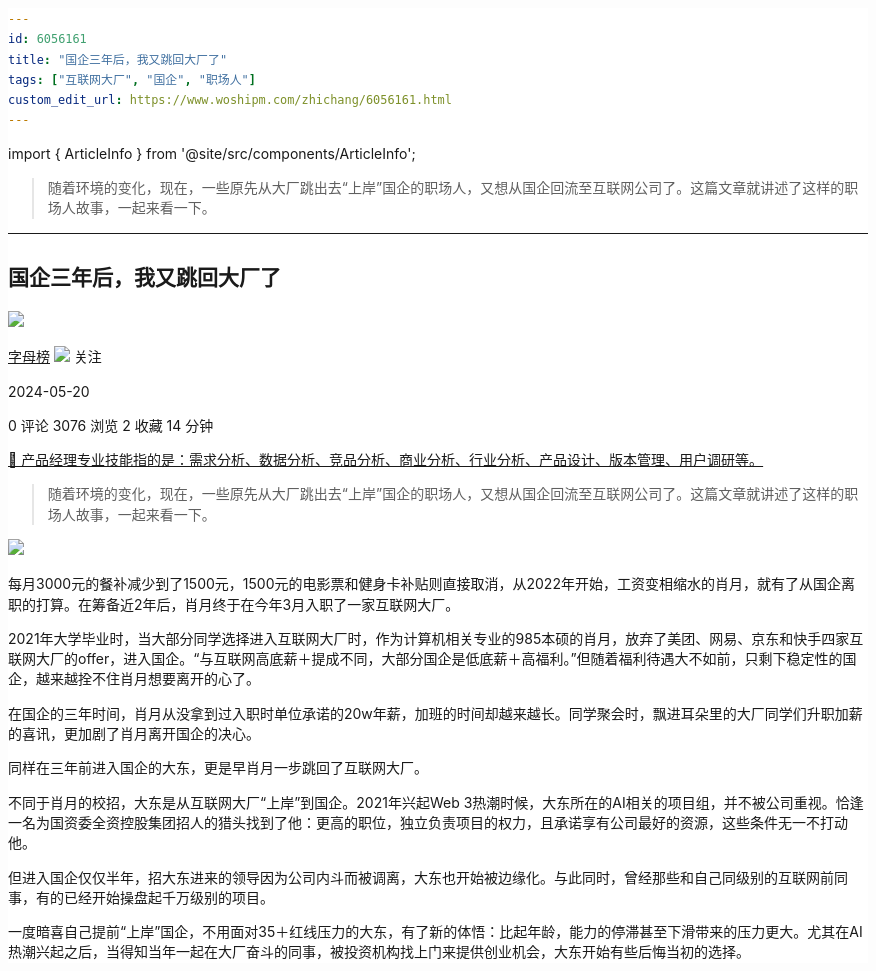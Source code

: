 ```yaml
---
id: 6056161
title: "国企三年后，我又跳回大厂了"
tags: ["互联网大厂", "国企", "职场人"]
custom_edit_url: https://www.woshipm.com/zhichang/6056161.html
---
```

import { ArticleInfo } from '@site/src/components/ArticleInfo';

<ArticleInfo
    author="字母榜"
    authorLink="https://www.woshipm.com/u/1270120"
    published="2024-05-20"
    views={3076}
    comments={0}
    collects={2}
/>

> 随着环境的变化，现在，一些原先从大厂跳出去“上岸”国企的职场人，又想从国企回流至互联网公司了。这篇文章就讲述了这样的职场人故事，一起来看一下。

---

## 国企三年后，我又跳回大厂了

[![](https://image.woshipm.com/wp-files/2021/05/OoxgzhZ4GviMoHinH1Hj.jpg!/both/72x72)](https://www.woshipm.com/u/1270120)

[字母榜](https://www.woshipm.com/u/1270120) ![](https://static.woshipm.com/tag/1122_1@2x.png) 关注

2024-05-20

0 评论 3076 浏览 2 收藏 14 分钟

[🔗 产品经理专业技能指的是：需求分析、数据分析、竞品分析、商业分析、行业分析、产品设计、版本管理、用户调研等。](https://ke.qidianla.com/courses/90pm)

> 随着环境的变化，现在，一些原先从大厂跳出去“上岸”国企的职场人，又想从国企回流至互联网公司了。这篇文章就讲述了这样的职场人故事，一起来看一下。

![](https://image.woshipm.com/2024/05/20/49570486-166e-11ef-b3fd-00163e142b65.png)

每月3000元的餐补减少到了1500元，1500元的电影票和健身卡补贴则直接取消，从2022年开始，工资变相缩水的肖月，就有了从国企离职的打算。在筹备近2年后，肖月终于在今年3月入职了一家互联网大厂。

2021年大学毕业时，当大部分同学选择进入互联网大厂时，作为计算机相关专业的985本硕的肖月，放弃了美团、网易、京东和快手四家互联网大厂的offer，进入国企。“与互联网高底薪＋提成不同，大部分国企是低底薪＋高福利。”但随着福利待遇大不如前，只剩下稳定性的国企，越来越拴不住肖月想要离开的心了。

在国企的三年时间，肖月从没拿到过入职时单位承诺的20w年薪，加班的时间却越来越长。同学聚会时，飘进耳朵里的大厂同学们升职加薪的喜讯，更加剧了肖月离开国企的决心。

同样在三年前进入国企的大东，更是早肖月一步跳回了互联网大厂。

不同于肖月的校招，大东是从互联网大厂“上岸”到国企。2021年兴起Web 3热潮时候，大东所在的AI相关的项目组，并不被公司重视。恰逢一名为国资委全资控股集团招人的猎头找到了他：更高的职位，独立负责项目的权力，且承诺享有公司最好的资源，这些条件无一不打动他。

但进入国企仅仅半年，招大东进来的领导因为公司内斗而被调离，大东也开始被边缘化。与此同时，曾经那些和自己同级别的互联网前同事，有的已经开始操盘起千万级别的项目。

一度暗喜自己提前“上岸”国企，不用面对35＋红线压力的大东，有了新的体悟：比起年龄，能力的停滞甚至下滑带来的压力更大。尤其在AI热潮兴起之后，当得知当年一起在大厂奋斗的同事，被投资机构找上门来提供创业机会，大东开始有些后悔当初的选择。
